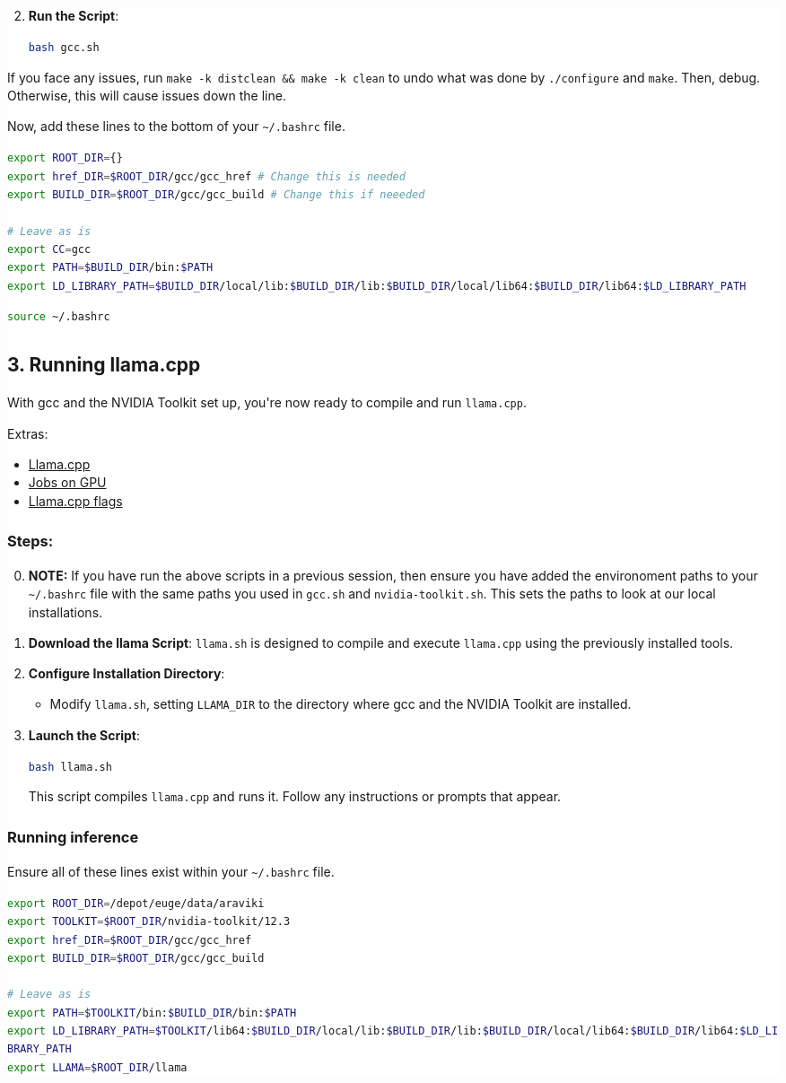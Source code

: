 2. **Run the Script**:
   ```bash
   bash gcc.sh
   ```

If you face any issues, run `make -k distclean && make -k clean` to undo what was done by `./configure` and `make`. Then, debug. Otherwise, this will cause issues down the line.

Now, add these lines to the bottom of your `~/.bashrc` file. 
```bash 
export ROOT_DIR={}
export href_DIR=$ROOT_DIR/gcc/gcc_href # Change this is needed
export BUILD_DIR=$ROOT_DIR/gcc/gcc_build # Change this if neeeded

# Leave as is
export CC=gcc
export PATH=$BUILD_DIR/bin:$PATH
export LD_LIBRARY_PATH=$BUILD_DIR/local/lib:$BUILD_DIR/lib:$BUILD_DIR/local/lib64:$BUILD_DIR/lib64:$LD_LIBRARY_PATH
```
```bash 
source ~/.bashrc
```

## 3. Running llama.cpp

With gcc and the NVIDIA Toolkit set up, you're now ready to compile and run `llama.cpp`.

Extras: 
- [Llama.cpp](https://github.com/ggerganov/llama.cpp?tab=readme-ov-file)
- [Jobs on GPU](https://stackoverflow.com/questions/39649102/how-do-i-select-which-gpu-to-run-a-job-on)
- [Llama.cpp flags](https://kubito.dev/posts/llama-cpp-linux-nvidia/)

### Steps:

0. **NOTE:** If you have run the above scripts in a previous session, then ensure you have added the environoment paths to your `~/.bashrc` file with the same paths you used in `gcc.sh` and `nvidia-toolkit.sh`. This sets the paths to look at our local installations. 

1. **Download the llama Script**: `llama.sh` is designed to compile and execute `llama.cpp` using the previously installed tools.
   
2. **Configure Installation Directory**:
   - Modify `llama.sh`, setting `LLAMA_DIR` to the directory where gcc and the NVIDIA Toolkit are installed.

3. **Launch the Script**:
   ```bash
   bash llama.sh
   ```
   This script compiles `llama.cpp` and runs it. Follow any instructions or prompts that appear.

### Running inference

Ensure all of these lines exist within your `~/.bashrc` file. 
```bash 
export ROOT_DIR=/depot/euge/data/araviki
export TOOLKIT=$ROOT_DIR/nvidia-toolkit/12.3
export href_DIR=$ROOT_DIR/gcc/gcc_href
export BUILD_DIR=$ROOT_DIR/gcc/gcc_build

# Leave as is
export PATH=$TOOLKIT/bin:$BUILD_DIR/bin:$PATH
export LD_LIBRARY_PATH=$TOOLKIT/lib64:$BUILD_DIR/local/lib:$BUILD_DIR/lib:$BUILD_DIR/local/lib64:$BUILD_DIR/lib64:$LD_LIBRARY_PATH
export LLAMA=$ROOT_DIR/llama
```

